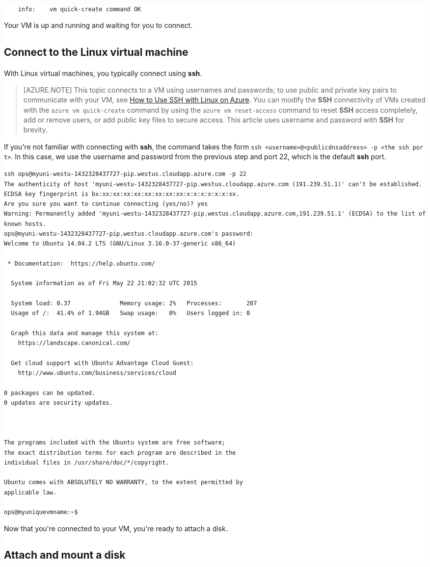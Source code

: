 		info:    vm quick-create command OK

Your VM is up and running and waiting for you to connect.

## Connect to the Linux virtual machine

With Linux virtual machines, you typically connect using **ssh**. 

> [AZURE.NOTE] This topic connects to a VM using usernames and passwords; to use public and private key pairs to communicate with your VM, see [How to Use SSH with Linux on Azure](virtual-machines-linux-use-ssh-key.md). You can modify the **SSH** connectivity of VMs created with the `azure vm quick-create` command by using the `azure vm reset-access` command to reset **SSH** access completely, add or remove users, or add public key files to secure access. This article uses username and password with **SSH** for brevity.

If you're not familiar with connecting with **ssh**, the command takes the form `ssh <username>@<publicdnsaddress> -p <the ssh port>`. In this case, we use the username and password from the previous step and port 22, which is the default **ssh** port.

	ssh ops@myuni-westu-1432328437727-pip.westus.cloudapp.azure.com -p 22
	The authenticity of host 'myuni-westu-1432328437727-pip.westus.cloudapp.azure.com (191.239.51.1)' can't be established.
	ECDSA key fingerprint is bx:xx:xx:xx:xx:xx:xx:xx:xx:x:x:x:x:x:x:xx.
	Are you sure you want to continue connecting (yes/no)? yes
	Warning: Permanently added 'myuni-westu-1432328437727-pip.westus.cloudapp.azure.com,191.239.51.1' (ECDSA) to the list of known hosts.
	ops@myuni-westu-1432328437727-pip.westus.cloudapp.azure.com's password:
	Welcome to Ubuntu 14.04.2 LTS (GNU/Linux 3.16.0-37-generic x86_64)

	 * Documentation:  https://help.ubuntu.com/

	  System information as of Fri May 22 21:02:32 UTC 2015

	  System load: 0.37              Memory usage: 2%   Processes:       207
	  Usage of /:  41.4% of 1.94GB   Swap usage:   0%   Users logged in: 0

	  Graph this data and manage this system at:
	    https://landscape.canonical.com/

	  Get cloud support with Ubuntu Advantage Cloud Guest:
	    http://www.ubuntu.com/business/services/cloud

	0 packages can be updated.
	0 updates are security updates.



	The programs included with the Ubuntu system are free software;
	the exact distribution terms for each program are described in the
	individual files in /usr/share/doc/*/copyright.

	Ubuntu comes with ABSOLUTELY NO WARRANTY, to the extent permitted by
	applicable law.

	ops@myuniquevmname:~$

Now that you're connected to your VM, you're ready to attach a disk.

## Attach and mount a disk
